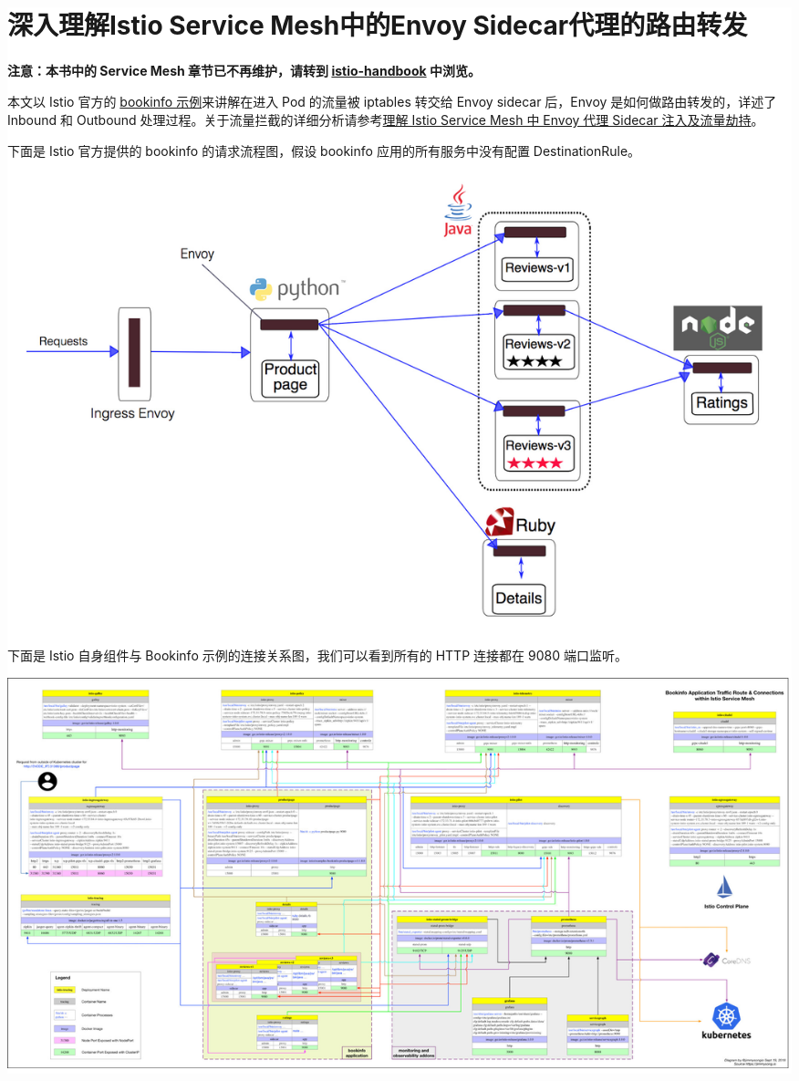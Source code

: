 # 深入理解Istio Service Mesh中的Envoy Sidecar代理的路由转发

**注意：本书中的 Service Mesh 章节已不再维护，请转到 [istio-handbook](https://www.servicemesher.com/istio-handbook) 中浏览。**

本文以 Istio 官方的 [bookinfo 示例](https://preliminary.istio.io/zh/docs/examples/bookinfo)来讲解在进入 Pod 的流量被 iptables 转交给 Envoy sidecar 后，Envoy 是如何做路由转发的，详述了 Inbound 和 Outbound 处理过程。关于流量拦截的详细分析请参考[理解 Istio Service Mesh 中 Envoy 代理 Sidecar 注入及流量劫持](https://jimmysong.io/posts/envoy-sidecar-injection-in-istio-service-mesh-deep-dive/)。

下面是 Istio 官方提供的 bookinfo 的请求流程图，假设 bookinfo 应用的所有服务中没有配置 DestinationRule。

![Bookinfo 示例](../images/006tNbRwgy1fvlwjd3302j31bo0ro0x5.jpg)

下面是 Istio 自身组件与 Bookinfo 示例的连接关系图，我们可以看到所有的 HTTP 连接都在 9080 端口监听。

![Bookinfo 示例与 Istio 组件连接关系图](../images/006tNbRwly1fyitp0jsghj31o70u0x6p.jpg)
